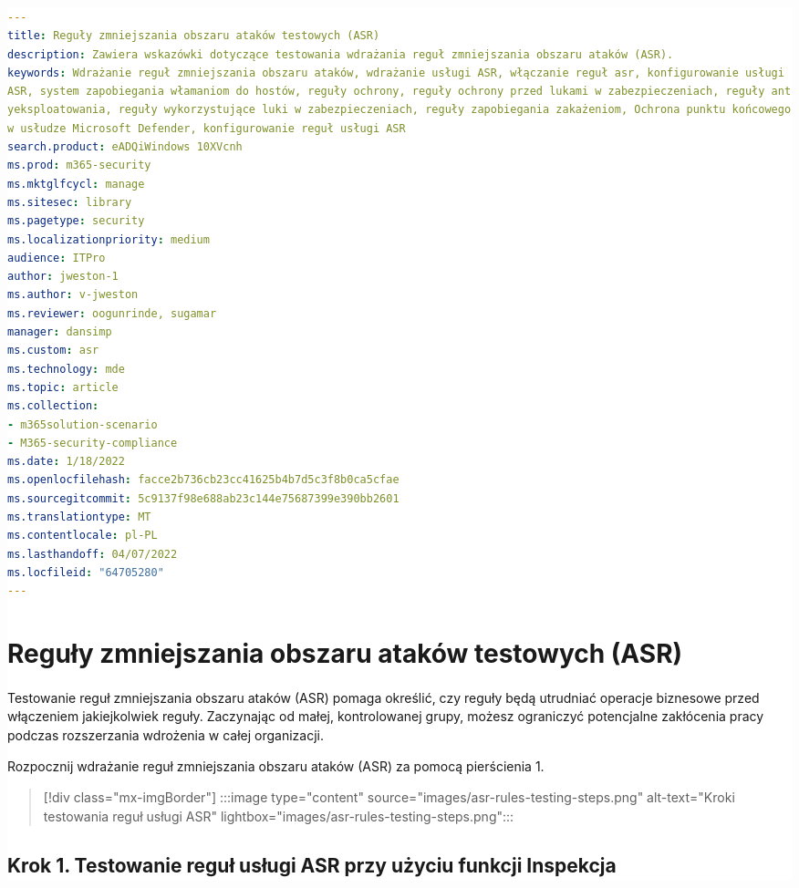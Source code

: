 ```yaml
---
title: Reguły zmniejszania obszaru ataków testowych (ASR)
description: Zawiera wskazówki dotyczące testowania wdrażania reguł zmniejszania obszaru ataków (ASR).
keywords: Wdrażanie reguł zmniejszania obszaru ataków, wdrażanie usługi ASR, włączanie reguł asr, konfigurowanie usługi ASR, system zapobiegania włamaniom do hostów, reguły ochrony, reguły ochrony przed lukami w zabezpieczeniach, reguły antyeksploatowania, reguły wykorzystujące luki w zabezpieczeniach, reguły zapobiegania zakażeniom, Ochrona punktu końcowego w usłudze Microsoft Defender, konfigurowanie reguł usługi ASR
search.product: eADQiWindows 10XVcnh
ms.prod: m365-security
ms.mktglfcycl: manage
ms.sitesec: library
ms.pagetype: security
ms.localizationpriority: medium
audience: ITPro
author: jweston-1
ms.author: v-jweston
ms.reviewer: oogunrinde, sugamar
manager: dansimp
ms.custom: asr
ms.technology: mde
ms.topic: article
ms.collection:
- m365solution-scenario
- M365-security-compliance
ms.date: 1/18/2022
ms.openlocfilehash: facce2b736cb23cc41625b4b7d5c3f8b0ca5cfae
ms.sourcegitcommit: 5c9137f98e688ab23c144e75687399e390bb2601
ms.translationtype: MT
ms.contentlocale: pl-PL
ms.lasthandoff: 04/07/2022
ms.locfileid: "64705280"
---
```

# <a name="test-attack-surface-reduction-asr-rules"></a>Reguły zmniejszania obszaru ataków testowych (ASR)

Testowanie reguł zmniejszania obszaru ataków (ASR) pomaga określić, czy reguły będą utrudniać operacje biznesowe przed włączeniem jakiejkolwiek reguły. Zaczynając od małej, kontrolowanej grupy, możesz ograniczyć potencjalne zakłócenia pracy podczas rozszerzania wdrożenia w całej organizacji.

Rozpocznij wdrażanie reguł zmniejszania obszaru ataków (ASR) za pomocą pierścienia 1.

> [!div class="mx-imgBorder"]
> :::image type="content" source="images/asr-rules-testing-steps.png" alt-text="Kroki testowania reguł usługi ASR" lightbox="images/asr-rules-testing-steps.png":::
  
## <a name="step-1-test-asr-rules-using-audit"></a>Krok 1. Testowanie reguł usługi ASR przy użyciu funkcji Inspekcja
